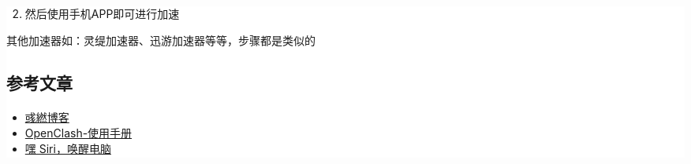 
2. 然后使用手机APP即可进行加速

其他加速器如：灵缇加速器、迅游加速器等等，步骤都是类似的

## 参考文章

- [彧繎博客](https://opclash.com/luyou/16.html)
- [OpenClash-使用手册](https://github.com/vernesong/OpenClash/wiki)
- [嘿 Siri，唤醒电脑](https://sspai.com/post/67037)
